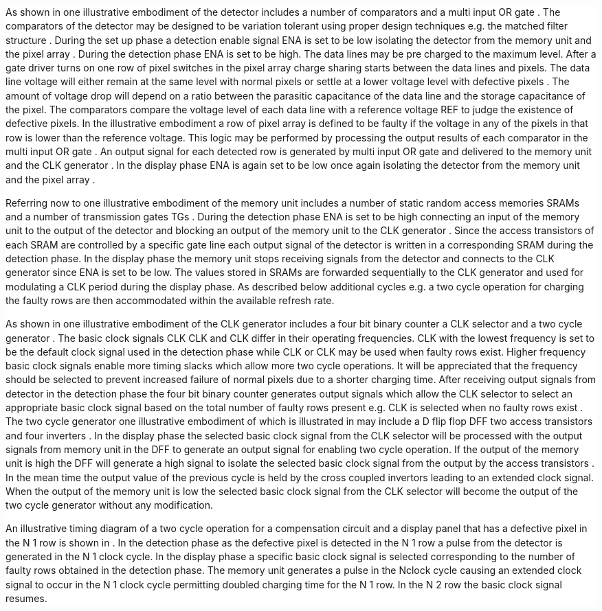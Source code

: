As shown in one illustrative embodiment of the detector includes a number of comparators and a multi input OR gate . The comparators of the detector may be designed to be variation tolerant using proper design techniques e.g. the matched filter structure . During the set up phase a detection enable signal ENA is set to be low isolating the detector from the memory unit and the pixel array . During the detection phase ENA is set to be high. The data lines may be pre charged to the maximum level. After a gate driver turns on one row of pixel switches in the pixel array charge sharing starts between the data lines and pixels. The data line voltage will either remain at the same level with normal pixels or settle at a lower voltage level with defective pixels . The amount of voltage drop will depend on a ratio between the parasitic capacitance of the data line and the storage capacitance of the pixel. The comparators compare the voltage level of each data line with a reference voltage REF to judge the existence of defective pixels. In the illustrative embodiment a row of pixel array is defined to be faulty if the voltage in any of the pixels in that row is lower than the reference voltage. This logic may be performed by processing the output results of each comparator in the multi input OR gate . An output signal for each detected row is generated by multi input OR gate and delivered to the memory unit and the CLK generator . In the display phase ENA is again set to be low once again isolating the detector from the memory unit and the pixel array .

Referring now to one illustrative embodiment of the memory unit includes a number of static random access memories SRAMs and a number of transmission gates TGs . During the detection phase ENA is set to be high connecting an input of the memory unit to the output of the detector and blocking an output of the memory unit to the CLK generator . Since the access transistors of each SRAM are controlled by a specific gate line each output signal of the detector is written in a corresponding SRAM during the detection phase. In the display phase the memory unit stops receiving signals from the detector and connects to the CLK generator since ENA is set to be low. The values stored in SRAMs are forwarded sequentially to the CLK generator and used for modulating a CLK period during the display phase. As described below additional cycles e.g. a two cycle operation for charging the faulty rows are then accommodated within the available refresh rate.

As shown in one illustrative embodiment of the CLK generator includes a four bit binary counter a CLK selector and a two cycle generator . The basic clock signals CLK CLK and CLK differ in their operating frequencies. CLK with the lowest frequency is set to be the default clock signal used in the detection phase while CLK or CLK may be used when faulty rows exist. Higher frequency basic clock signals enable more timing slacks which allow more two cycle operations. It will be appreciated that the frequency should be selected to prevent increased failure of normal pixels due to a shorter charging time. After receiving output signals from detector in the detection phase the four bit binary counter generates output signals which allow the CLK selector to select an appropriate basic clock signal based on the total number of faulty rows present e.g. CLK is selected when no faulty rows exist . The two cycle generator one illustrative embodiment of which is illustrated in may include a D flip flop DFF two access transistors and four inverters . In the display phase the selected basic clock signal from the CLK selector will be processed with the output signals from memory unit in the DFF to generate an output signal for enabling two cycle operation. If the output of the memory unit is high the DFF will generate a high signal to isolate the selected basic clock signal from the output by the access transistors . In the mean time the output value of the previous cycle is held by the cross coupled invertors leading to an extended clock signal. When the output of the memory unit is low the selected basic clock signal from the CLK selector will become the output of the two cycle generator without any modification.

An illustrative timing diagram of a two cycle operation for a compensation circuit and a display panel that has a defective pixel in the N 1 row is shown in . In the detection phase as the defective pixel is detected in the N 1 row a pulse from the detector is generated in the N 1 clock cycle. In the display phase a specific basic clock signal is selected corresponding to the number of faulty rows obtained in the detection phase. The memory unit generates a pulse in the Nclock cycle causing an extended clock signal to occur in the N 1 clock cycle permitting doubled charging time for the N 1 row. In the N 2 row the basic clock signal resumes.
